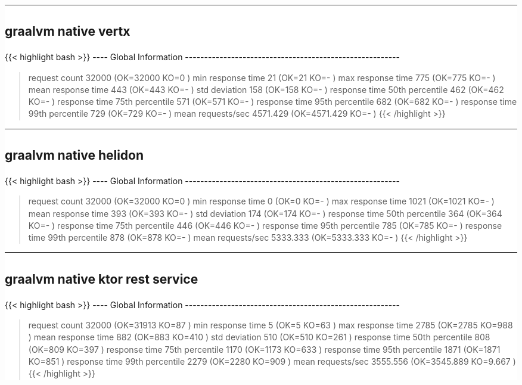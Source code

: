 
***  
## graalvm native vertx 
{{< highlight bash >}}
---- Global Information --------------------------------------------------------
> request count                                      32000 (OK=32000  KO=0     )
> min response time                                     21 (OK=21     KO=-     )
> max response time                                    775 (OK=775    KO=-     )
> mean response time                                   443 (OK=443    KO=-     )
> std deviation                                        158 (OK=158    KO=-     )
> response time 50th percentile                        462 (OK=462    KO=-     )
> response time 75th percentile                        571 (OK=571    KO=-     )
> response time 95th percentile                        682 (OK=682    KO=-     )
> response time 99th percentile                        729 (OK=729    KO=-     )
> mean requests/sec                                4571.429 (OK=4571.429 KO=-     )
{{< /highlight >}}


***  
## graalvm native helidon 
{{< highlight bash >}}
---- Global Information --------------------------------------------------------
> request count                                      32000 (OK=32000  KO=0     )
> min response time                                      0 (OK=0      KO=-     )
> max response time                                   1021 (OK=1021   KO=-     )
> mean response time                                   393 (OK=393    KO=-     )
> std deviation                                        174 (OK=174    KO=-     )
> response time 50th percentile                        364 (OK=364    KO=-     )
> response time 75th percentile                        446 (OK=446    KO=-     )
> response time 95th percentile                        785 (OK=785    KO=-     )
> response time 99th percentile                        878 (OK=878    KO=-     )
> mean requests/sec                                5333.333 (OK=5333.333 KO=-     )
{{< /highlight >}}


***  
## graalvm native ktor rest service 
{{< highlight bash >}}
---- Global Information --------------------------------------------------------
> request count                                      32000 (OK=31913  KO=87    )
> min response time                                      5 (OK=5      KO=63    )
> max response time                                   2785 (OK=2785   KO=988   )
> mean response time                                   882 (OK=883    KO=410   )
> std deviation                                        510 (OK=510    KO=261   )
> response time 50th percentile                        808 (OK=809    KO=397   )
> response time 75th percentile                       1170 (OK=1173   KO=633   )
> response time 95th percentile                       1871 (OK=1871   KO=851   )
> response time 99th percentile                       2279 (OK=2280   KO=909   )
> mean requests/sec                                3555.556 (OK=3545.889 KO=9.667 )
{{< /highlight >}}
